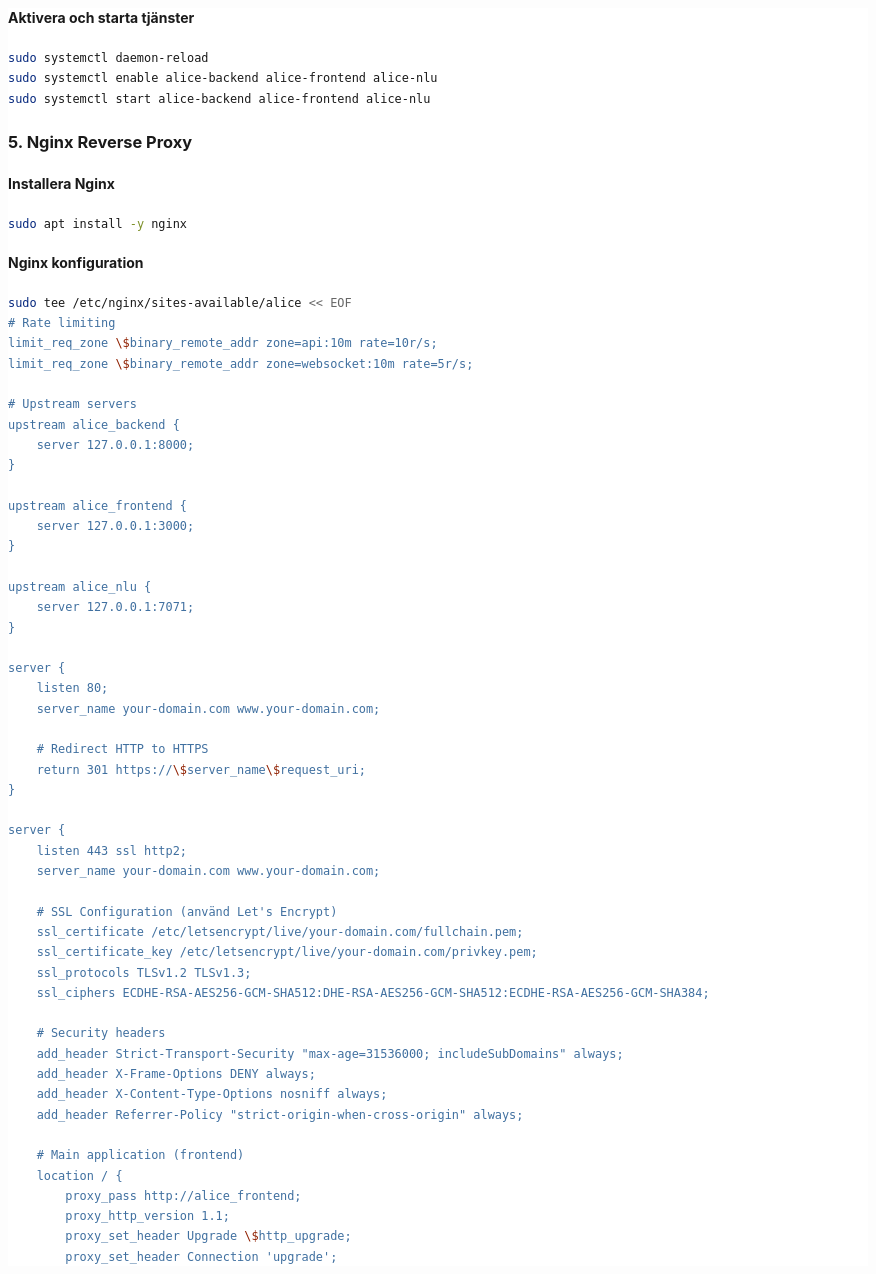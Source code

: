 #### Aktivera och starta tjänster
```bash
sudo systemctl daemon-reload
sudo systemctl enable alice-backend alice-frontend alice-nlu
sudo systemctl start alice-backend alice-frontend alice-nlu
```

### 5. Nginx Reverse Proxy

#### Installera Nginx
```bash
sudo apt install -y nginx
```

#### Nginx konfiguration
```bash
sudo tee /etc/nginx/sites-available/alice << EOF
# Rate limiting
limit_req_zone \$binary_remote_addr zone=api:10m rate=10r/s;
limit_req_zone \$binary_remote_addr zone=websocket:10m rate=5r/s;

# Upstream servers
upstream alice_backend {
    server 127.0.0.1:8000;
}

upstream alice_frontend {
    server 127.0.0.1:3000;
}

upstream alice_nlu {
    server 127.0.0.1:7071;
}

server {
    listen 80;
    server_name your-domain.com www.your-domain.com;
    
    # Redirect HTTP to HTTPS
    return 301 https://\$server_name\$request_uri;
}

server {
    listen 443 ssl http2;
    server_name your-domain.com www.your-domain.com;
    
    # SSL Configuration (använd Let's Encrypt)
    ssl_certificate /etc/letsencrypt/live/your-domain.com/fullchain.pem;
    ssl_certificate_key /etc/letsencrypt/live/your-domain.com/privkey.pem;
    ssl_protocols TLSv1.2 TLSv1.3;
    ssl_ciphers ECDHE-RSA-AES256-GCM-SHA512:DHE-RSA-AES256-GCM-SHA512:ECDHE-RSA-AES256-GCM-SHA384;
    
    # Security headers
    add_header Strict-Transport-Security "max-age=31536000; includeSubDomains" always;
    add_header X-Frame-Options DENY always;
    add_header X-Content-Type-Options nosniff always;
    add_header Referrer-Policy "strict-origin-when-cross-origin" always;
    
    # Main application (frontend)
    location / {
        proxy_pass http://alice_frontend;
        proxy_http_version 1.1;
        proxy_set_header Upgrade \$http_upgrade;
        proxy_set_header Connection 'upgrade';
```